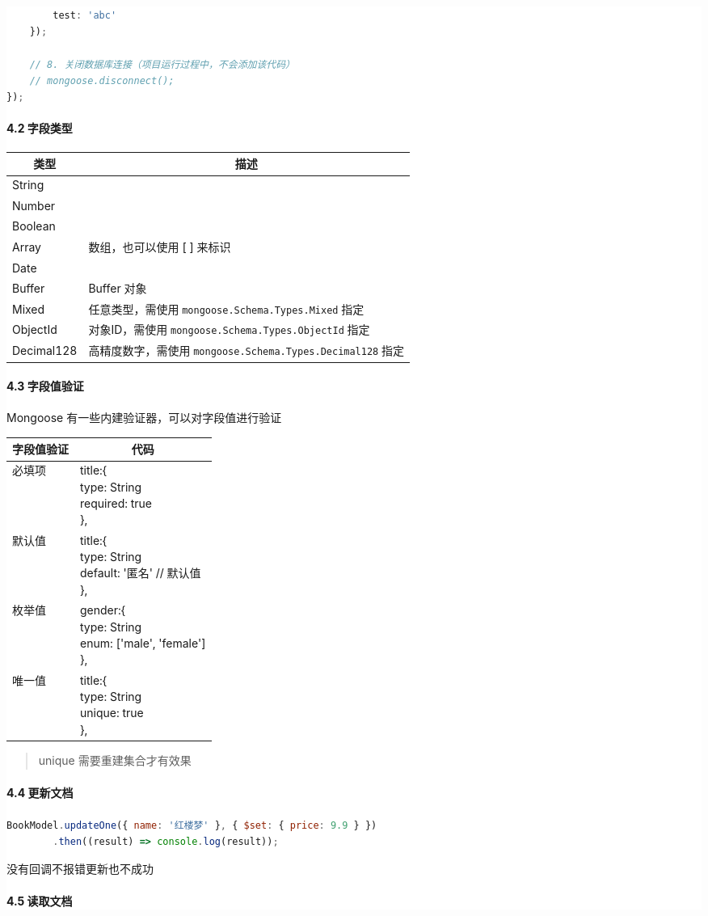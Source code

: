 ```js
        test: 'abc'
    });

    // 8. 关闭数据库连接（项目运行过程中，不会添加该代码）
    // mongoose.disconnect();
});
```

#### 4.2 字段类型

| 类型       | 描述                                                       |
| ---------- | ---------------------------------------------------------- |
| String     |                                                            |
| Number     |                                                            |
| Boolean    |                                                            |
| Array      | 数组，也可以使用 [ ] 来标识                                |
| Date       |                                                            |
| Buffer     | Buffer 对象                                                |
| Mixed      | 任意类型，需使用 `mongoose.Schema.Types.Mixed` 指定        |
| ObjectId   | 对象ID，需使用 `mongoose.Schema.Types.ObjectId` 指定       |
| Decimal128 | 高精度数字，需使用 `mongoose.Schema.Types.Decimal128` 指定 |

#### 4.3 字段值验证

Mongoose 有一些内建验证器，可以对字段值进行验证

| 字段值验证 | 代码                                                         |
| ---------- | ------------------------------------------------------------ |
| 必填项     | title:{<br>    type: String<br>    required: true<br>},      |
| 默认值     | title:{<br/>    type: String<br/>    default: '匿名' // 默认值<br/>}, |
| 枚举值     | gender:{<br/>    type: String<br/>    enum:  ['male', 'female']<br/>}, |
| 唯一值     | title:{<br/>    type: String<br/>    unique: true<br/>},     |

> unique 需要重建集合才有效果

#### 4.4 更新文档

```js
BookModel.updateOne({ name: '红楼梦' }, { $set: { price: 9.9 } })
        .then((result) => console.log(result));
```

没有回调不报错更新也不成功

#### 4.5 读取文档
